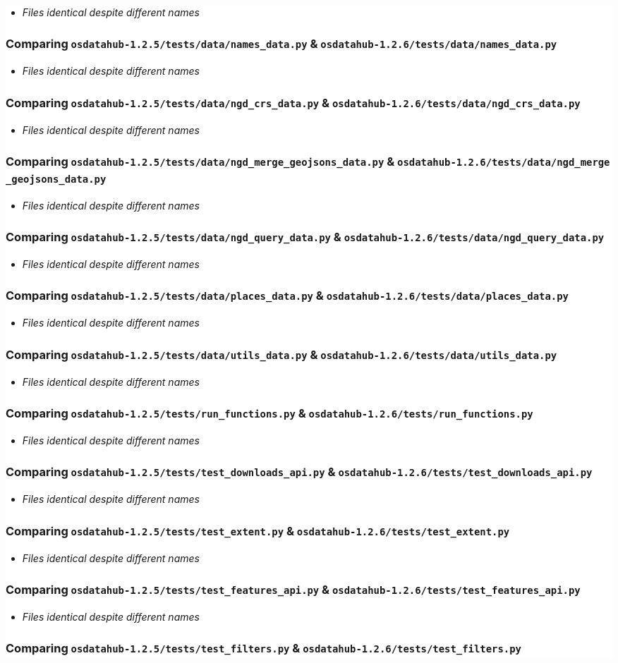  * *Files identical despite different names*

### Comparing `osdatahub-1.2.5/tests/data/names_data.py` & `osdatahub-1.2.6/tests/data/names_data.py`

 * *Files identical despite different names*

### Comparing `osdatahub-1.2.5/tests/data/ngd_crs_data.py` & `osdatahub-1.2.6/tests/data/ngd_crs_data.py`

 * *Files identical despite different names*

### Comparing `osdatahub-1.2.5/tests/data/ngd_merge_geojsons_data.py` & `osdatahub-1.2.6/tests/data/ngd_merge_geojsons_data.py`

 * *Files identical despite different names*

### Comparing `osdatahub-1.2.5/tests/data/ngd_query_data.py` & `osdatahub-1.2.6/tests/data/ngd_query_data.py`

 * *Files identical despite different names*

### Comparing `osdatahub-1.2.5/tests/data/places_data.py` & `osdatahub-1.2.6/tests/data/places_data.py`

 * *Files identical despite different names*

### Comparing `osdatahub-1.2.5/tests/data/utils_data.py` & `osdatahub-1.2.6/tests/data/utils_data.py`

 * *Files identical despite different names*

### Comparing `osdatahub-1.2.5/tests/run_functions.py` & `osdatahub-1.2.6/tests/run_functions.py`

 * *Files identical despite different names*

### Comparing `osdatahub-1.2.5/tests/test_downloads_api.py` & `osdatahub-1.2.6/tests/test_downloads_api.py`

 * *Files identical despite different names*

### Comparing `osdatahub-1.2.5/tests/test_extent.py` & `osdatahub-1.2.6/tests/test_extent.py`

 * *Files identical despite different names*

### Comparing `osdatahub-1.2.5/tests/test_features_api.py` & `osdatahub-1.2.6/tests/test_features_api.py`

 * *Files identical despite different names*

### Comparing `osdatahub-1.2.5/tests/test_filters.py` & `osdatahub-1.2.6/tests/test_filters.py`
